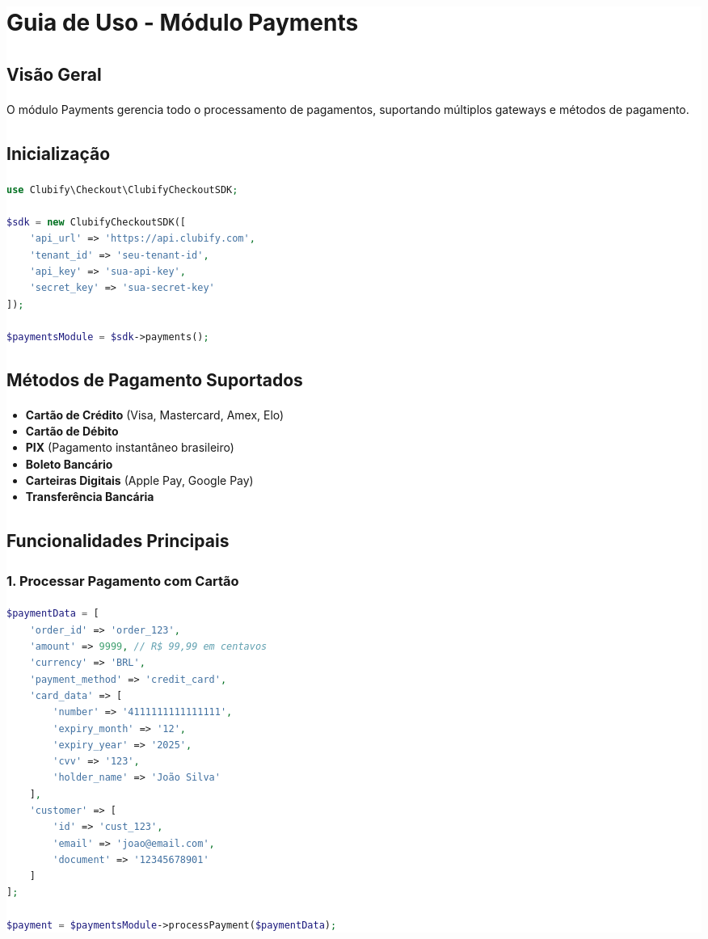 # Guia de Uso - Módulo Payments

## Visão Geral
O módulo Payments gerencia todo o processamento de pagamentos, suportando múltiplos gateways e métodos de pagamento.

## Inicialização

```php
use Clubify\Checkout\ClubifyCheckoutSDK;

$sdk = new ClubifyCheckoutSDK([
    'api_url' => 'https://api.clubify.com',
    'tenant_id' => 'seu-tenant-id',
    'api_key' => 'sua-api-key',
    'secret_key' => 'sua-secret-key'
]);

$paymentsModule = $sdk->payments();
```

## Métodos de Pagamento Suportados

- **Cartão de Crédito** (Visa, Mastercard, Amex, Elo)
- **Cartão de Débito**
- **PIX** (Pagamento instantâneo brasileiro)
- **Boleto Bancário**
- **Carteiras Digitais** (Apple Pay, Google Pay)
- **Transferência Bancária**

## Funcionalidades Principais

### 1. Processar Pagamento com Cartão

```php
$paymentData = [
    'order_id' => 'order_123',
    'amount' => 9999, // R$ 99,99 em centavos
    'currency' => 'BRL',
    'payment_method' => 'credit_card',
    'card_data' => [
        'number' => '4111111111111111',
        'expiry_month' => '12',
        'expiry_year' => '2025',
        'cvv' => '123',
        'holder_name' => 'João Silva'
    ],
    'customer' => [
        'id' => 'cust_123',
        'email' => 'joao@email.com',
        'document' => '12345678901'
    ]
];

$payment = $paymentsModule->processPayment($paymentData);
```
